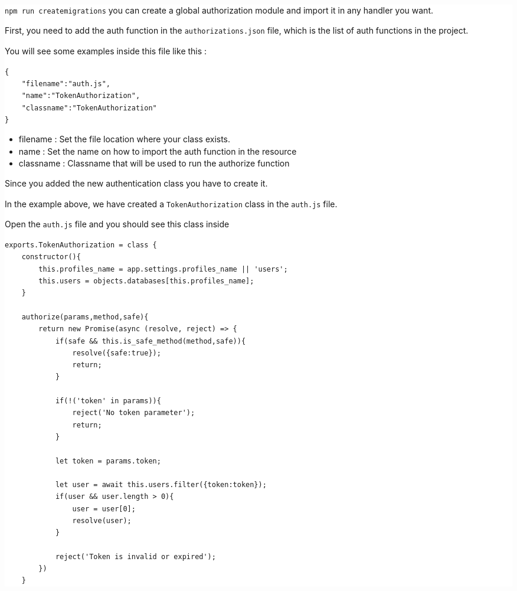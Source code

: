 ``` npm run createmigrations ```
you can create a global authorization module and import it in any handler you want.

First, you need to add the auth function in the `authorizations.json` file, which
is the list of auth functions in the project. 

You will see some examples inside this file like this :

```
{
    "filename":"auth.js",
    "name":"TokenAuthorization",
    "classname":"TokenAuthorization"
}
```

* filename : Set the file location where your class exists.
* name : Set the name on how to import the auth function in the resource
* classname : Classname that will be used to run the authorize function

Since you added the new authentication class you have to create it.

In the example above, we have created a `TokenAuthorization` class in the `auth.js` file.

Open the `auth.js` file and you should see this class inside 

```
exports.TokenAuthorization = class {
    constructor(){
        this.profiles_name = app.settings.profiles_name || 'users';
        this.users = objects.databases[this.profiles_name];
    }

    authorize(params,method,safe){
        return new Promise(async (resolve, reject) => {
            if(safe && this.is_safe_method(method,safe)){
                resolve({safe:true});
                return;
            }

            if(!('token' in params)){
                reject('No token parameter');
                return;
            }

            let token = params.token;

            let user = await this.users.filter({token:token});
            if(user && user.length > 0){
                user = user[0];
                resolve(user);
            }

            reject('Token is invalid or expired');
        })
    }
